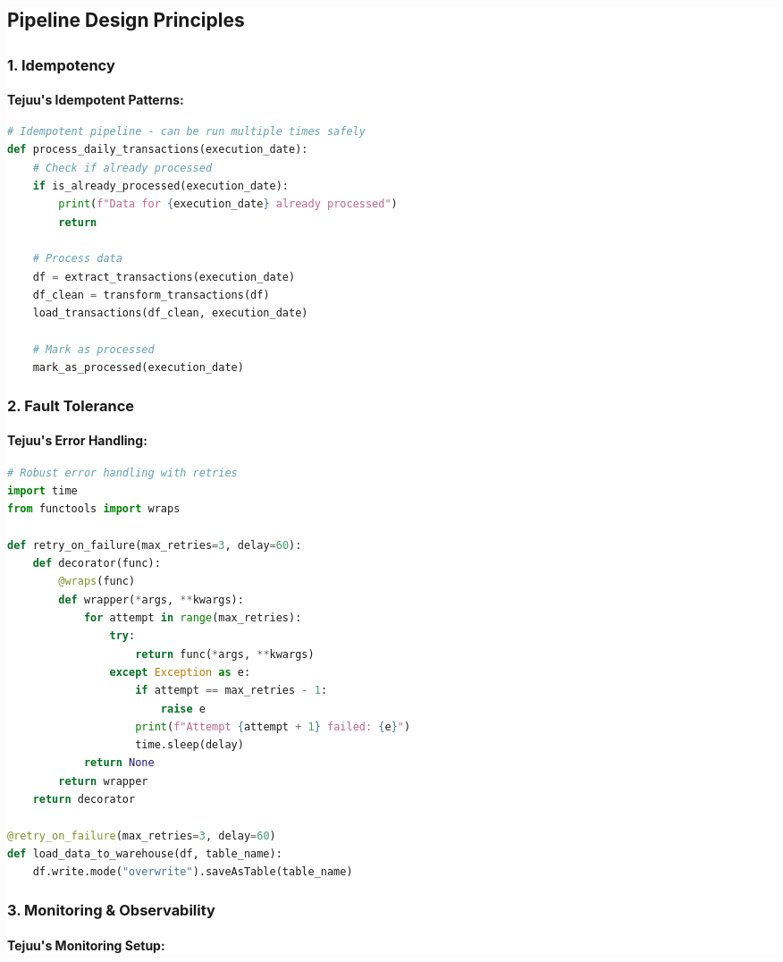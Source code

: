 ## Pipeline Design Principles

### 1. Idempotency
**Tejuu's Idempotent Patterns:**

```python
# Idempotent pipeline - can be run multiple times safely
def process_daily_transactions(execution_date):
    # Check if already processed
    if is_already_processed(execution_date):
        print(f"Data for {execution_date} already processed")
        return
    
    # Process data
    df = extract_transactions(execution_date)
    df_clean = transform_transactions(df)
    load_transactions(df_clean, execution_date)
    
    # Mark as processed
    mark_as_processed(execution_date)
```

### 2. Fault Tolerance
**Tejuu's Error Handling:**

```python
# Robust error handling with retries
import time
from functools import wraps

def retry_on_failure(max_retries=3, delay=60):
    def decorator(func):
        @wraps(func)
        def wrapper(*args, **kwargs):
            for attempt in range(max_retries):
                try:
                    return func(*args, **kwargs)
                except Exception as e:
                    if attempt == max_retries - 1:
                        raise e
                    print(f"Attempt {attempt + 1} failed: {e}")
                    time.sleep(delay)
            return None
        return wrapper
    return decorator

@retry_on_failure(max_retries=3, delay=60)
def load_data_to_warehouse(df, table_name):
    df.write.mode("overwrite").saveAsTable(table_name)
```

### 3. Monitoring & Observability
**Tejuu's Monitoring Setup:**
